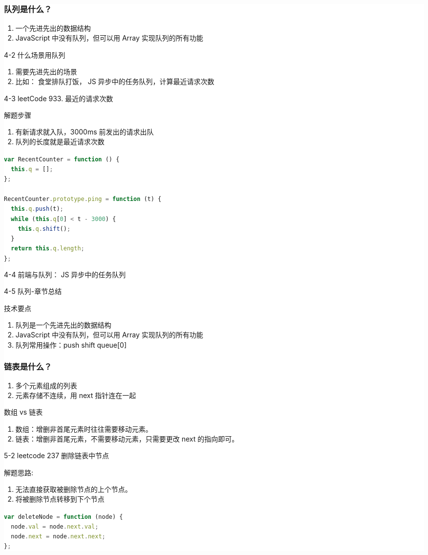 ### 队列是什么？

1. 一个先进先出的数据结构
2. JavaScript 中没有队列，但可以用 Array 实现队列的所有功能

4-2 什么场景用队列

1. 需要先进先出的场景
2. 比如： 食堂排队打饭， JS 异步中的任务队列，计算最近请求次数

4-3 leetCode 933. 最近的请求次数

解题步骤

1. 有新请求就入队，3000ms 前发出的请求出队
2. 队列的长度就是最近请求次数

```js
var RecentCounter = function () {
  this.q = [];
};

RecentCounter.prototype.ping = function (t) {
  this.q.push(t);
  while (this.q[0] < t - 3000) {
    this.q.shift();
  }
  return this.q.length;
};
```

4-4 前端与队列： JS 异步中的任务队列

4-5 队列-章节总结

技术要点

1. 队列是一个先进先出的数据结构
2. JavaScript 中没有队列，但可以用 Array 实现队列的所有功能
3. 队列常用操作：push shift queue[0]

### 链表是什么？

1. 多个元素组成的列表
2. 元素存储不连续，用 next 指针连在一起

数组 vs 链表

1. 数组：增删非首尾元素时往往需要移动元素。
2. 链表：增删非首尾元素，不需要移动元素，只需要更改 next 的指向即可。

5-2 leetcode 237 删除链表中节点

解题思路:

1. 无法直接获取被删除节点的上个节点。
2. 将被删除节点转移到下个节点

```js
var deleteNode = function (node) {
  node.val = node.next.val;
  node.next = node.next.next;
};
```
